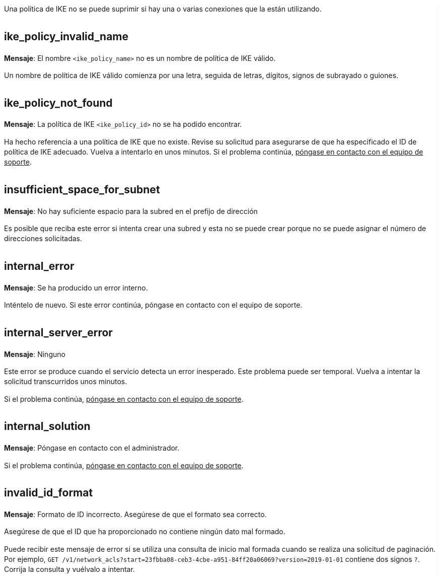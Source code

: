 Una política de IKE no se puede suprimir si hay una o varias conexiones que la están utilizando.

## ike_policy_invalid_name
**Mensaje**: El nombre `<ike_policy_name>` no es un nombre de política de IKE válido.

Un nombre de política de IKE válido comienza por una letra, seguida de letras, dígitos, signos de subrayado o guiones.

## ike_policy_not_found
**Mensaje**: La política de IKE `<ike_policy_id>` no se ha podido encontrar.

Ha hecho referencia a una política de IKE que no existe. Revise su solicitud para asegurarse de que ha especificado el ID de política de IKE adecuado. Vuelva a intentarlo en unos minutos. Si el problema continúa, [póngase en contacto con el equipo de soporte](/docs/infrastructure/vpc?topic=vpc-getting-help-and-support).

## insufficient_space_for_subnet
**Mensaje**: No hay suficiente espacio para la subred en el prefijo de dirección

Es posible que reciba este error si intenta crear una subred y esta no se puede crear porque no se puede asignar el número de direcciones solicitadas.

## internal_error
**Mensaje**: Se ha producido un error interno.

Inténtelo de nuevo. Si este error continúa, póngase en contacto con el equipo de soporte.

## internal_server_error
**Mensaje**: Ninguno

Este error se produce cuando el servicio detecta un error inesperado. Este problema puede ser temporal. Vuelva a intentar la solicitud transcurridos unos minutos.

Si el problema continúa, [póngase en contacto con el equipo de soporte](/docs/infrastructure/vpc?topic=vpc-getting-help-and-support).

## internal_solution
**Mensaje**: Póngase en contacto con el administrador.

Si el problema continúa, [póngase en contacto con el equipo de soporte](/docs/infrastructure/vpc?topic=vpc-getting-help-and-support).

## invalid_id_format
**Mensaje**: Formato de ID incorrecto. Asegúrese de que el formato sea correcto.

Asegúrese de que el ID que ha proporcionado no contiene ningún dato mal formado.

Puede recibir este mensaje de error si se utiliza una consulta de inicio mal formada cuando se realiza una solicitud de paginación. Por ejemplo, `GET /v1/network_acls?start=23fbba08-ceb3-4cbe-a951-84ff20a06069?version=2019-01-01` contiene dos signos `?`. Corrija la consulta y vuélvalo a intentar.
